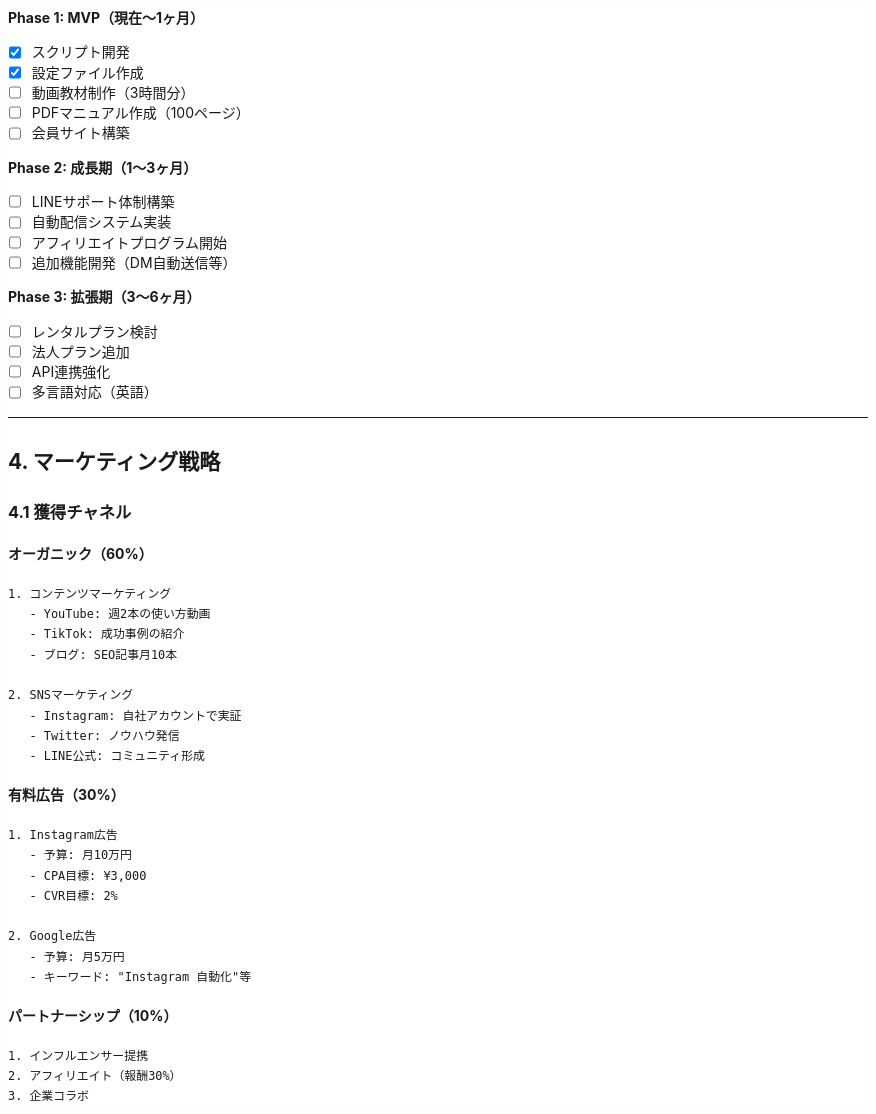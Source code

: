 **Phase 1: MVP（現在〜1ヶ月）**
- [x] スクリプト開発
- [x] 設定ファイル作成
- [ ] 動画教材制作（3時間分）
- [ ] PDFマニュアル作成（100ページ）
- [ ] 会員サイト構築

**Phase 2: 成長期（1〜3ヶ月）**
- [ ] LINEサポート体制構築
- [ ] 自動配信システム実装
- [ ] アフィリエイトプログラム開始
- [ ] 追加機能開発（DM自動送信等）

**Phase 3: 拡張期（3〜6ヶ月）**
- [ ] レンタルプラン検討
- [ ] 法人プラン追加
- [ ] API連携強化
- [ ] 多言語対応（英語）

---

## 4. マーケティング戦略

### 4.1 獲得チャネル

#### オーガニック（60%）
```
1. コンテンツマーケティング
   - YouTube: 週2本の使い方動画
   - TikTok: 成功事例の紹介
   - ブログ: SEO記事月10本

2. SNSマーケティング
   - Instagram: 自社アカウントで実証
   - Twitter: ノウハウ発信
   - LINE公式: コミュニティ形成
```

#### 有料広告（30%）
```
1. Instagram広告
   - 予算: 月10万円
   - CPA目標: ¥3,000
   - CVR目標: 2%

2. Google広告
   - 予算: 月5万円
   - キーワード: "Instagram 自動化"等
```

#### パートナーシップ（10%）
```
1. インフルエンサー提携
2. アフィリエイト（報酬30%）
3. 企業コラボ
```
